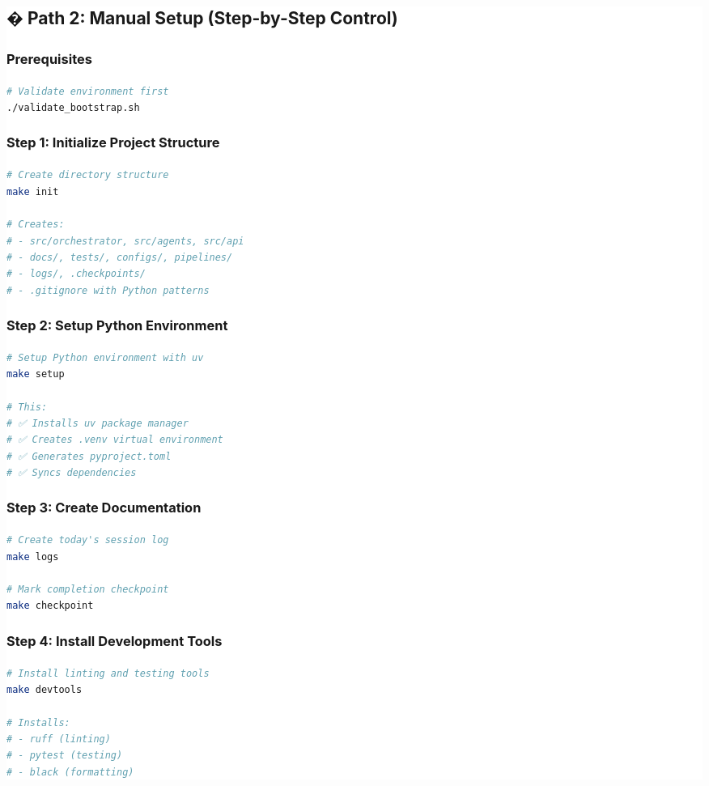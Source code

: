 
## � **Path 2: Manual Setup (Step-by-Step Control)**

### **Prerequisites**
```bash
# Validate environment first
./validate_bootstrap.sh
```

### **Step 1: Initialize Project Structure**
```bash
# Create directory structure
make init

# Creates:
# - src/orchestrator, src/agents, src/api
# - docs/, tests/, configs/, pipelines/
# - logs/, .checkpoints/
# - .gitignore with Python patterns
```

### **Step 2: Setup Python Environment**
```bash
# Setup Python environment with uv
make setup

# This:
# ✅ Installs uv package manager
# ✅ Creates .venv virtual environment
# ✅ Generates pyproject.toml
# ✅ Syncs dependencies
```

### **Step 3: Create Documentation**
```bash
# Create today's session log
make logs

# Mark completion checkpoint
make checkpoint
```

### **Step 4: Install Development Tools**
```bash
# Install linting and testing tools
make devtools

# Installs:
# - ruff (linting)
# - pytest (testing)
# - black (formatting)
```
